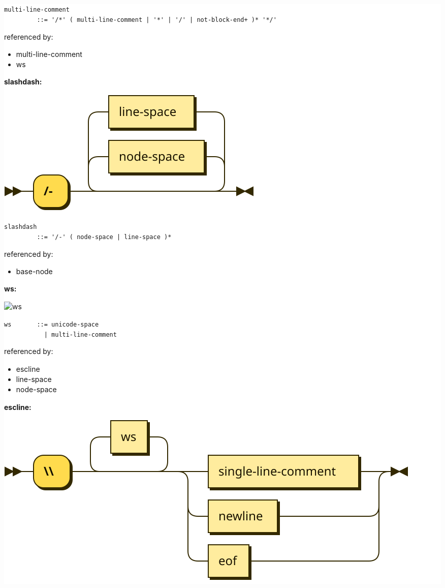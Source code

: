 ```
multi-line-comment
         ::= '/*' ( multi-line-comment | '*' | '/' | not-block-end+ )* '*/'
```

referenced by:

* multi-line-comment
* ws

**slashdash:**

![slashdash](slashdash.svg)

```
slashdash
         ::= '/-' ( node-space | line-space )*
```

referenced by:

* base-node

**ws:**

![ws](ws.svg)

```
ws       ::= unicode-space
           | multi-line-comment
```

referenced by:

* escline
* line-space
* node-space

**escline:**

![escline](escline.svg)
